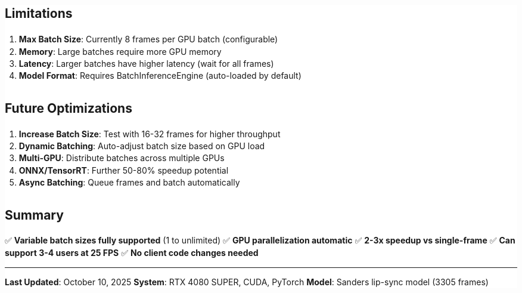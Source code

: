 ## Limitations

1. **Max Batch Size**: Currently 8 frames per GPU batch (configurable)
2. **Memory**: Large batches require more GPU memory
3. **Latency**: Larger batches have higher latency (wait for all frames)
4. **Model Format**: Requires BatchInferenceEngine (auto-loaded by default)

## Future Optimizations

1. **Increase Batch Size**: Test with 16-32 frames for higher throughput
2. **Dynamic Batching**: Auto-adjust batch size based on GPU load
3. **Multi-GPU**: Distribute batches across multiple GPUs
4. **ONNX/TensorRT**: Further 50-80% speedup potential
5. **Async Batching**: Queue frames and batch automatically

## Summary

✅ **Variable batch sizes fully supported** (1 to unlimited)
✅ **GPU parallelization automatic**
✅ **2-3x speedup vs single-frame**
✅ **Can support 3-4 users at 25 FPS**
✅ **No client code changes needed**

---

**Last Updated**: October 10, 2025
**System**: RTX 4080 SUPER, CUDA, PyTorch
**Model**: Sanders lip-sync model (3305 frames)
